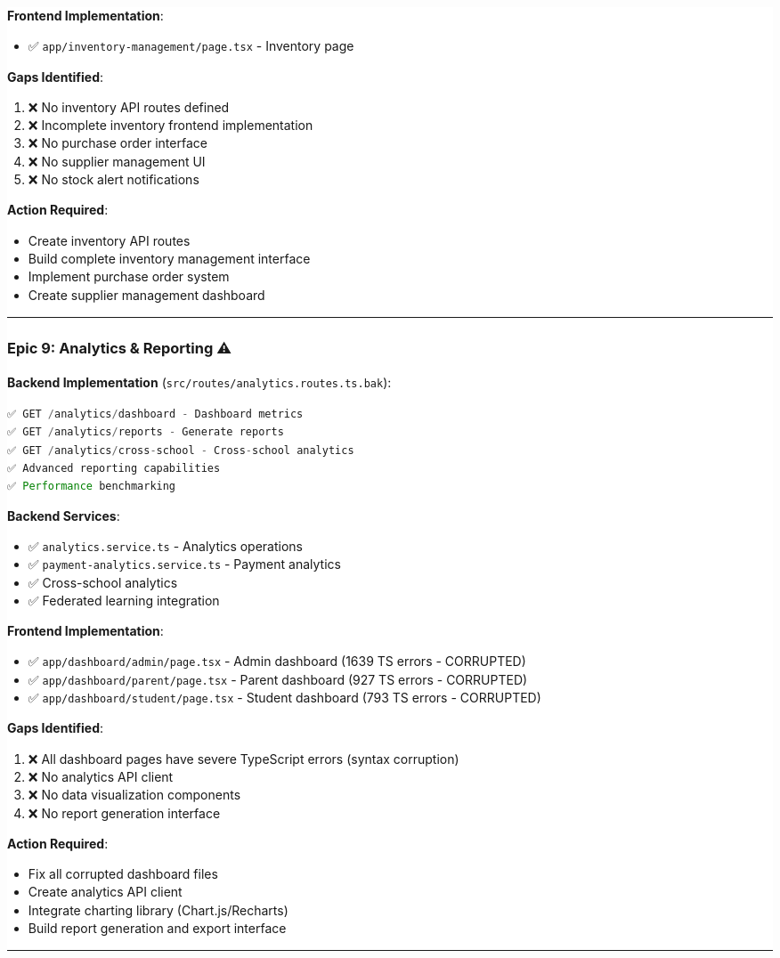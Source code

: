 **Frontend Implementation**:

- ✅ `app/inventory-management/page.tsx` - Inventory page

**Gaps Identified**:

1. ❌ No inventory API routes defined
2. ❌ Incomplete inventory frontend implementation
3. ❌ No purchase order interface
4. ❌ No supplier management UI
5. ❌ No stock alert notifications

**Action Required**:

- Create inventory API routes
- Build complete inventory management interface
- Implement purchase order system
- Create supplier management dashboard

---

### Epic 9: Analytics & Reporting ⚠️

**Backend Implementation** (`src/routes/analytics.routes.ts.bak`):

```typescript
✅ GET /analytics/dashboard - Dashboard metrics
✅ GET /analytics/reports - Generate reports
✅ GET /analytics/cross-school - Cross-school analytics
✅ Advanced reporting capabilities
✅ Performance benchmarking
```

**Backend Services**:

- ✅ `analytics.service.ts` - Analytics operations
- ✅ `payment-analytics.service.ts` - Payment analytics
- ✅ Cross-school analytics
- ✅ Federated learning integration

**Frontend Implementation**:

- ✅ `app/dashboard/admin/page.tsx` - Admin dashboard (1639 TS errors - CORRUPTED)
- ✅ `app/dashboard/parent/page.tsx` - Parent dashboard (927 TS errors - CORRUPTED)
- ✅ `app/dashboard/student/page.tsx` - Student dashboard (793 TS errors - CORRUPTED)

**Gaps Identified**:

1. ❌ All dashboard pages have severe TypeScript errors (syntax corruption)
2. ❌ No analytics API client
3. ❌ No data visualization components
4. ❌ No report generation interface

**Action Required**:

- Fix all corrupted dashboard files
- Create analytics API client
- Integrate charting library (Chart.js/Recharts)
- Build report generation and export interface

---